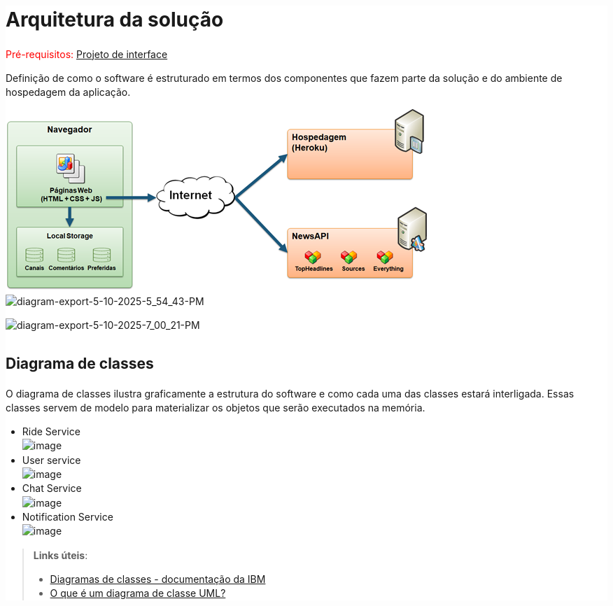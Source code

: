 # Arquitetura da solução

<span style="color:red">Pré-requisitos: <a href="05-Projeto-interface.md"> Projeto de interface</a></span>

Definição de como o software é estruturado em termos dos componentes que fazem parte da solução e do ambiente de hospedagem da aplicação.

![Arquitetura da Solução](images/arquitetura.png)
![diagram-export-5-10-2025-5_54_43-PM](https://github.com/user-attachments/assets/a003891d-197d-4f83-a82a-00e1f077f4b6)

![diagram-export-5-10-2025-7_00_21-PM](https://github.com/user-attachments/assets/2d948ba8-6fc5-47c0-bf83-2becb7328870)

## Diagrama de classes

O diagrama de classes ilustra graficamente a estrutura do software e como cada uma das classes estará interligada. Essas classes servem de modelo para materializar os objetos que serão executados na memória.

* Ride Service  
![image](https://github.com/user-attachments/assets/668b346a-84c0-4d61-b984-5eb5e8676918)
* User service  
![image](https://github.com/user-attachments/assets/aae02922-6a11-4518-8229-b0f43ee7379e)
* Chat Service  
![image](https://github.com/user-attachments/assets/e92aca76-4581-4fe0-92fb-afebf4bac785)
* Notification Service  
![image](https://github.com/user-attachments/assets/3fa1721a-f221-48b5-99fd-74a80859f85b)



> **Links úteis**:
> - [Diagramas de classes - documentação da IBM](https://www.ibm.com/docs/pt-br/rational-soft-arch/9.7.0?topic=diagrams-class)
> - [O que é um diagrama de classe UML?](https://www.lucidchart.com/pages/pt/o-que-e-diagrama-de-classe-uml)

